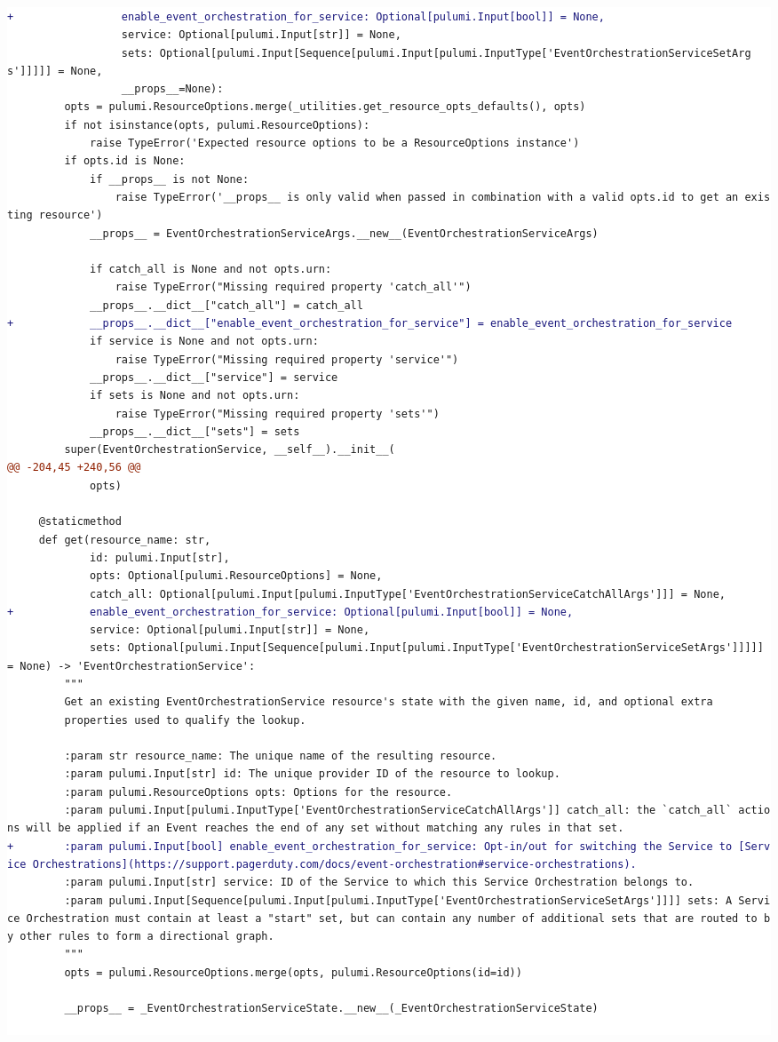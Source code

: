 ```diff
+                 enable_event_orchestration_for_service: Optional[pulumi.Input[bool]] = None,
                  service: Optional[pulumi.Input[str]] = None,
                  sets: Optional[pulumi.Input[Sequence[pulumi.Input[pulumi.InputType['EventOrchestrationServiceSetArgs']]]]] = None,
                  __props__=None):
         opts = pulumi.ResourceOptions.merge(_utilities.get_resource_opts_defaults(), opts)
         if not isinstance(opts, pulumi.ResourceOptions):
             raise TypeError('Expected resource options to be a ResourceOptions instance')
         if opts.id is None:
             if __props__ is not None:
                 raise TypeError('__props__ is only valid when passed in combination with a valid opts.id to get an existing resource')
             __props__ = EventOrchestrationServiceArgs.__new__(EventOrchestrationServiceArgs)
 
             if catch_all is None and not opts.urn:
                 raise TypeError("Missing required property 'catch_all'")
             __props__.__dict__["catch_all"] = catch_all
+            __props__.__dict__["enable_event_orchestration_for_service"] = enable_event_orchestration_for_service
             if service is None and not opts.urn:
                 raise TypeError("Missing required property 'service'")
             __props__.__dict__["service"] = service
             if sets is None and not opts.urn:
                 raise TypeError("Missing required property 'sets'")
             __props__.__dict__["sets"] = sets
         super(EventOrchestrationService, __self__).__init__(
@@ -204,45 +240,56 @@
             opts)
 
     @staticmethod
     def get(resource_name: str,
             id: pulumi.Input[str],
             opts: Optional[pulumi.ResourceOptions] = None,
             catch_all: Optional[pulumi.Input[pulumi.InputType['EventOrchestrationServiceCatchAllArgs']]] = None,
+            enable_event_orchestration_for_service: Optional[pulumi.Input[bool]] = None,
             service: Optional[pulumi.Input[str]] = None,
             sets: Optional[pulumi.Input[Sequence[pulumi.Input[pulumi.InputType['EventOrchestrationServiceSetArgs']]]]] = None) -> 'EventOrchestrationService':
         """
         Get an existing EventOrchestrationService resource's state with the given name, id, and optional extra
         properties used to qualify the lookup.
 
         :param str resource_name: The unique name of the resulting resource.
         :param pulumi.Input[str] id: The unique provider ID of the resource to lookup.
         :param pulumi.ResourceOptions opts: Options for the resource.
         :param pulumi.Input[pulumi.InputType['EventOrchestrationServiceCatchAllArgs']] catch_all: the `catch_all` actions will be applied if an Event reaches the end of any set without matching any rules in that set.
+        :param pulumi.Input[bool] enable_event_orchestration_for_service: Opt-in/out for switching the Service to [Service Orchestrations](https://support.pagerduty.com/docs/event-orchestration#service-orchestrations).
         :param pulumi.Input[str] service: ID of the Service to which this Service Orchestration belongs to.
         :param pulumi.Input[Sequence[pulumi.Input[pulumi.InputType['EventOrchestrationServiceSetArgs']]]] sets: A Service Orchestration must contain at least a "start" set, but can contain any number of additional sets that are routed to by other rules to form a directional graph.
         """
         opts = pulumi.ResourceOptions.merge(opts, pulumi.ResourceOptions(id=id))
 
         __props__ = _EventOrchestrationServiceState.__new__(_EventOrchestrationServiceState)
 
```